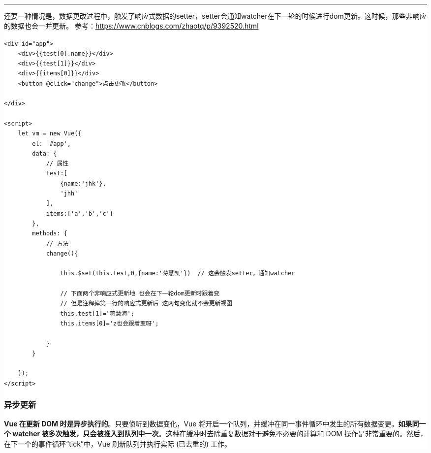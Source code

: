 

****

还要一种情况是，数据更改过程中，触发了响应式数据的setter，setter会通知watcher在下一轮的时候进行dom更新。这时候，那些非响应的数据也会一并更新。 参考：https://www.cnblogs.com/zhaotq/p/9392520.html 



```vue
<div id="app">
    <div>{{test[0].name}}</div>
    <div>{{test[1]}}</div>
    <div>{{items[0]}}</div>
    <button @click="change">点击更改</button>

</div>

<script>
    let vm = new Vue({
        el: '#app',
        data: {
            // 属性
            test:[
                {name:'jhk'},
                'jhh'
            ],
            items:['a','b','c']
        },
        methods: {
            // 方法
            change(){
                
                this.$set(this.test,0,{name:'蒋慧凯'})  // 这会触发setter，通知watcher

                // 下面两个非响应式更新地 也会在下一轮dom更新时跟着变
                // 但是注释掉第一行的响应式更新后 这两句变化就不会更新视图
                this.test[1]='蒋慧海';
                this.items[0]='z也会跟着变呀';
                
            }
        }

    });
</script>
```





### 异步更新

**Vue 在更新 DOM 时是异步执行的**。只要侦听到数据变化，Vue 将开启一个队列，并缓冲在同一事件循环中发生的所有数据变更。**如果同一个 watcher 被多次触发，只会被推入到队列中一次**。这种在缓冲时去除重复数据对于避免不必要的计算和 DOM 操作是非常重要的。然后，在下一个的事件循环“tick”中，Vue 刷新队列并执行实际 (已去重的) 工作。
